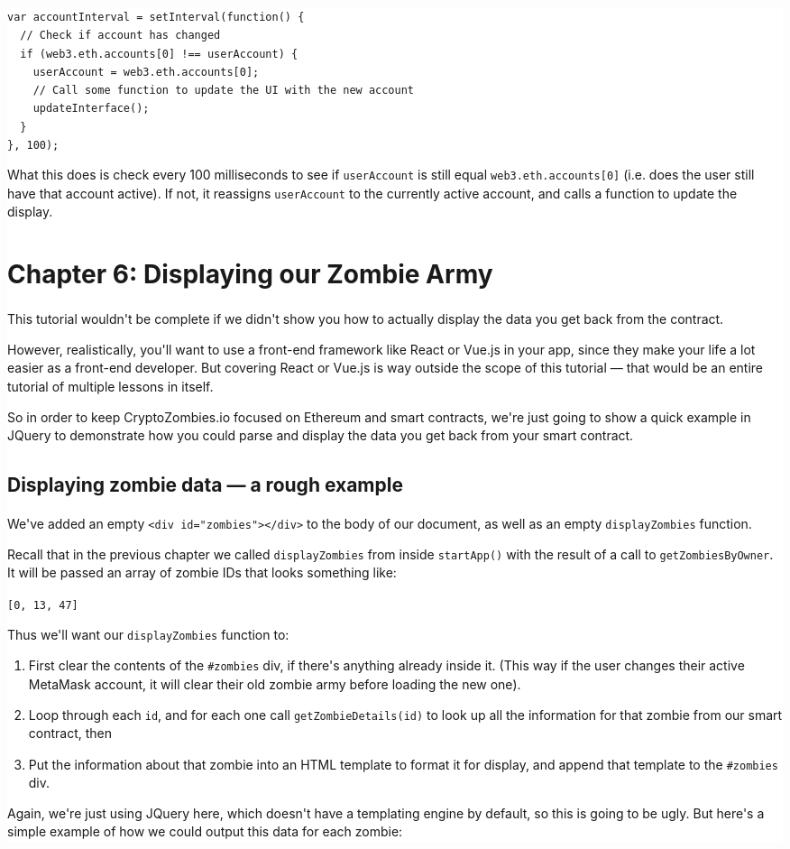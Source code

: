 ```
var accountInterval = setInterval(function() {
  // Check if account has changed
  if (web3.eth.accounts[0] !== userAccount) {
    userAccount = web3.eth.accounts[0];
    // Call some function to update the UI with the new account
    updateInterface();
  }
}, 100);
```

What this does is check every 100 milliseconds to see if `userAccount` is still equal `web3.eth.accounts[0]` (i.e. does the user still have that account active). If not, it reassigns `userAccount` to the currently active account, and calls a function to update the display.

# Chapter 6: Displaying our Zombie Army

This tutorial wouldn't be complete if we didn't show you how to actually display the data you get back from the contract.

However, realistically, you'll want to use a front-end framework like React or Vue.js in your app, since they make your life a lot easier as a front-end developer. But covering React or Vue.js is way outside the scope of this tutorial — that would be an entire tutorial of multiple lessons in itself.

So in order to keep CryptoZombies.io focused on Ethereum and smart contracts, we're just going to show a quick example in JQuery to demonstrate how you could parse and display the data you get back from your smart contract.

## Displaying zombie data — a rough example

We've added an empty `<div id="zombies"></div>` to the body of our document, as well as an empty `displayZombies` function.

Recall that in the previous chapter we called `displayZombies` from inside `startApp()` with the result of a call to `getZombiesByOwner`. It will be passed an array of zombie IDs that looks something like:

```
[0, 13, 47]
```

Thus we'll want our `displayZombies` function to:

1. First clear the contents of the `#zombies` div, if there's anything already inside it. (This way if the user changes their active MetaMask account, it will clear their old zombie army before loading the new one).
    
2. Loop through each `id`, and for each one call `getZombieDetails(id)` to look up all the information for that zombie from our smart contract, then
    
3. Put the information about that zombie into an HTML template to format it for display, and append that template to the `#zombies` div.
    

Again, we're just using JQuery here, which doesn't have a templating engine by default, so this is going to be ugly. But here's a simple example of how we could output this data for each zombie:
